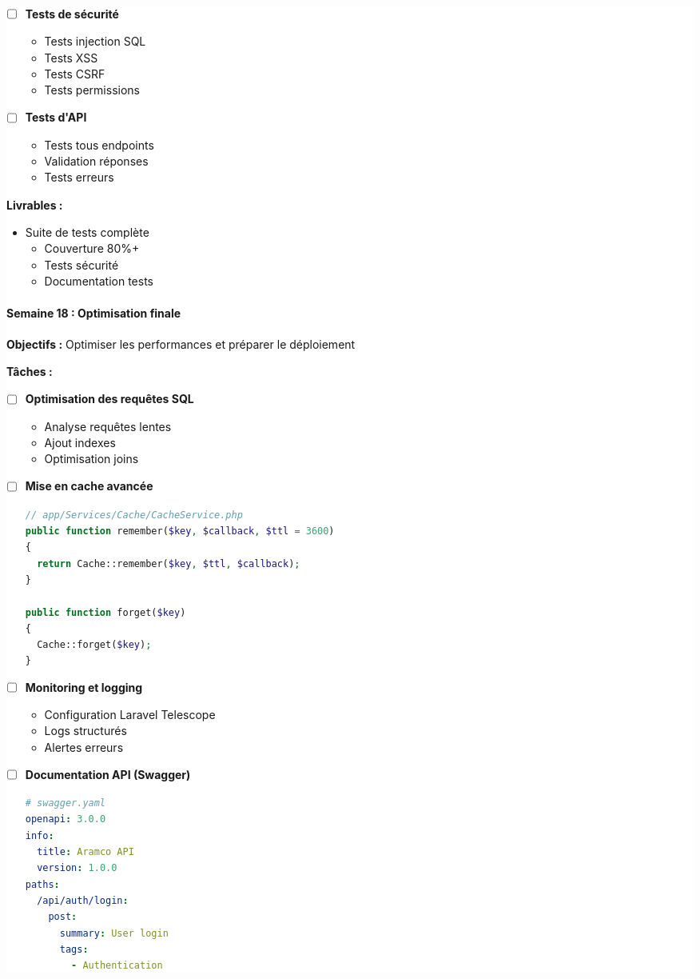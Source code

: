 - [ ] **Tests de sécurité**
  - Tests injection SQL
  - Tests XSS
  - Tests CSRF
  - Tests permissions

- [ ] **Tests d'API**
  - Tests tous endpoints
  - Validation réponses
  - Tests erreurs

**Livrables :**
- Suite de tests complète
  - Couverture 80%+
  - Tests sécurité
  - Documentation tests

#### **Semaine 18 : Optimisation finale**
**Objectifs :** Optimiser les performances et préparer le déploiement

**Tâches :**
- [ ] **Optimisation des requêtes SQL**
  - Analyse requêtes lentes
  - Ajout indexes
  - Optimisation joins

- [ ] **Mise en cache avancée**
  ```php
  // app/Services/Cache/CacheService.php
  public function remember($key, $callback, $ttl = 3600)
  {
    return Cache::remember($key, $ttl, $callback);
  }
  
  public function forget($key)
  {
    Cache::forget($key);
  }
  ```

- [ ] **Monitoring et logging**
  - Configuration Laravel Telescope
  - Logs structurés
  - Alertes erreurs

- [ ] **Documentation API (Swagger)**
  ```yaml
  # swagger.yaml
  openapi: 3.0.0
  info:
    title: Aramco API
    version: 1.0.0
  paths:
    /api/auth/login:
      post:
        summary: User login
        tags:
          - Authentication
  ```
